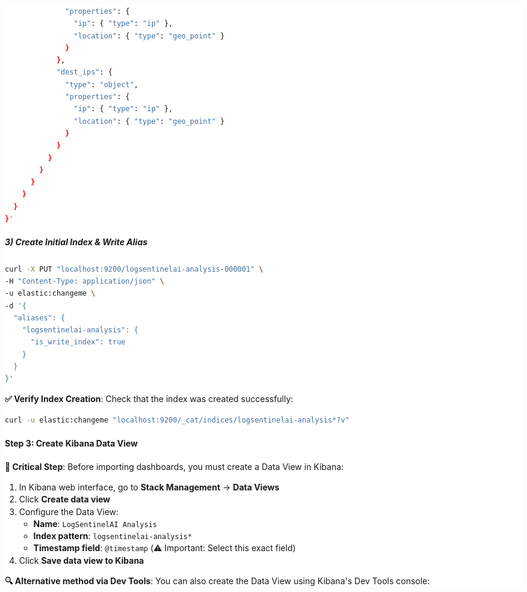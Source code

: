 ```bash
              "properties": {
                "ip": { "type": "ip" },
                "location": { "type": "geo_point" }
              }
            },
            "dest_ips": {
              "type": "object",
              "properties": {
                "ip": { "type": "ip" },
                "location": { "type": "geo_point" }
              }
            }
          }
        }
      }
    }
  }
}'
```

##### 3) Create Initial Index & Write Alias

```bash
curl -X PUT "localhost:9200/logsentinelai-analysis-000001" \
-H "Content-Type: application/json" \
-u elastic:changeme \
-d '{
  "aliases": {
    "logsentinelai-analysis": {
      "is_write_index": true
    }
  }
}'
```

**✅ Verify Index Creation**: Check that the index was created successfully:
```bash
curl -u elastic:changeme "localhost:9200/_cat/indices/logsentinelai-analysis*?v"
```

#### Step 3: Create Kibana Data View

**🎯 Critical Step**: Before importing dashboards, you must create a Data View in Kibana:

1. In Kibana web interface, go to **Stack Management** → **Data Views**
2. Click **Create data view**
3. Configure the Data View:
   - **Name**: `LogSentinelAI Analysis`
   - **Index pattern**: `logsentinelai-analysis*`
   - **Timestamp field**: `@timestamp` (⚠️ Important: Select this exact field)
4. Click **Save data view to Kibana**

**🔍 Alternative method via Dev Tools**:
You can also create the Data View using Kibana's Dev Tools console:
